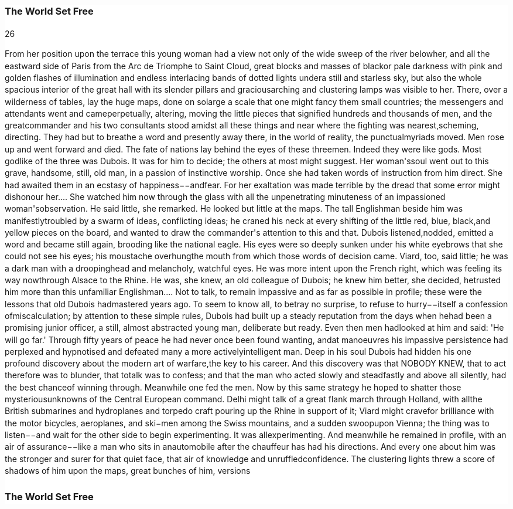 ### The World Set Free
26


From her position upon the terrace this young woman had a view not only of the wide sweep of the river belowher, and all the eastward side of Paris from the Arc de Triomphe to Saint Cloud, great blocks and masses of blackor pale darkness with pink and golden flashes of illumination and endless interlacing bands of dotted lights undera still and starless sky, but also the whole spacious interior of the great hall with its slender pillars and graciousarching and clustering lamps was visible to her. There, over a wilderness of tables, lay the huge maps, done on solarge a scale that one might fancy them small countries; the messengers and attendants went and cameperpetually, altering, moving the little pieces that signified hundreds and thousands of men, and the greatcommander and his two consultants stood amidst all these things and near where the fighting was nearest,scheming, directing. They had but to breathe a word and presently away there, in the world of reality, the punctualmyriads moved. Men rose up and went forward and died. The fate of nations lay behind the eyes of these threemen. Indeed they were like gods.
Most godlike of the three was Dubois. It was for him to decide; the others at most might suggest. Her woman'ssoul went out to this grave, handsome, still, old man, in a passion of instinctive worship.
Once she had taken words of instruction from him direct. She had awaited them in an ecstasy of happiness−−andfear. For her exaltation was made terrible by the dread that some error might dishonour her....
She watched him now through the glass with all the unpenetrating minuteness of an impassioned woman'sobservation.
He said little, she remarked. He looked but little at the maps. The tall Englishman beside him was manifestlytroubled by a swarm of ideas, conflicting ideas; he craned his neck at every shifting of the little red, blue, black,and yellow pieces on the board, and wanted to draw the commander's attention to this and that. Dubois listened,nodded, emitted a word and became still again, brooding like the national eagle.
His eyes were so deeply sunken under his white eyebrows that she could not see his eyes; his moustache overhungthe mouth from which those words of decision came. Viard, too, said little; he was a dark man with a droopinghead and melancholy, watchful eyes. He was more intent upon the French right, which was feeling its way nowthrough Alsace to the Rhine. He was, she knew, an old colleague of Dubois; he knew him better, she decided, hetrusted him more than this unfamiliar Englishman....
Not to talk, to remain impassive and as far as possible in profile; these were the lessons that old Dubois hadmastered years ago. To seem to know all, to betray no surprise, to refuse to hurry−−itself a confession ofmiscalculation; by attention to these simple rules, Dubois had built up a steady reputation from the days when hehad been a promising junior officer, a still, almost abstracted young man, deliberate but ready. Even then men hadlooked at him and said: 'He will go far.' Through fifty years of peace he had never once been found wanting, andat manoeuvres his impassive persistence had perplexed and hypnotised and defeated many a more activelyintelligent man. Deep in his soul Dubois had hidden his one profound discovery about the modern art of warfare,the key to his career. And this discovery was that NOBODY KNEW, that to act therefore was to blunder, that totalk was to confess; and that the man who acted slowly and steadfastly and above all silently, had the best chanceof winning through. Meanwhile one fed the men. Now by this same strategy he hoped to shatter those mysteriousunknowns of the Central European command. Delhi might talk of a great flank march through Holland, with allthe British submarines and hydroplanes and torpedo craft pouring up the Rhine in support of it; Viard might cravefor brilliance with the motor bicycles, aeroplanes, and ski−men among the Swiss mountains, and a sudden swoopupon Vienna; the thing was to listen−−and wait for the other side to begin experimenting. It was allexperimenting. And meanwhile he remained in profile, with an air of assurance−−like a man who sits in anautomobile after the chauffeur has had his directions.
And every one about him was the stronger and surer for that quiet face, that air of knowledge and unruffledconfidence. The clustering lights threw a score of shadows of him upon the maps, great bunches of him, versions
### The World Set Free
